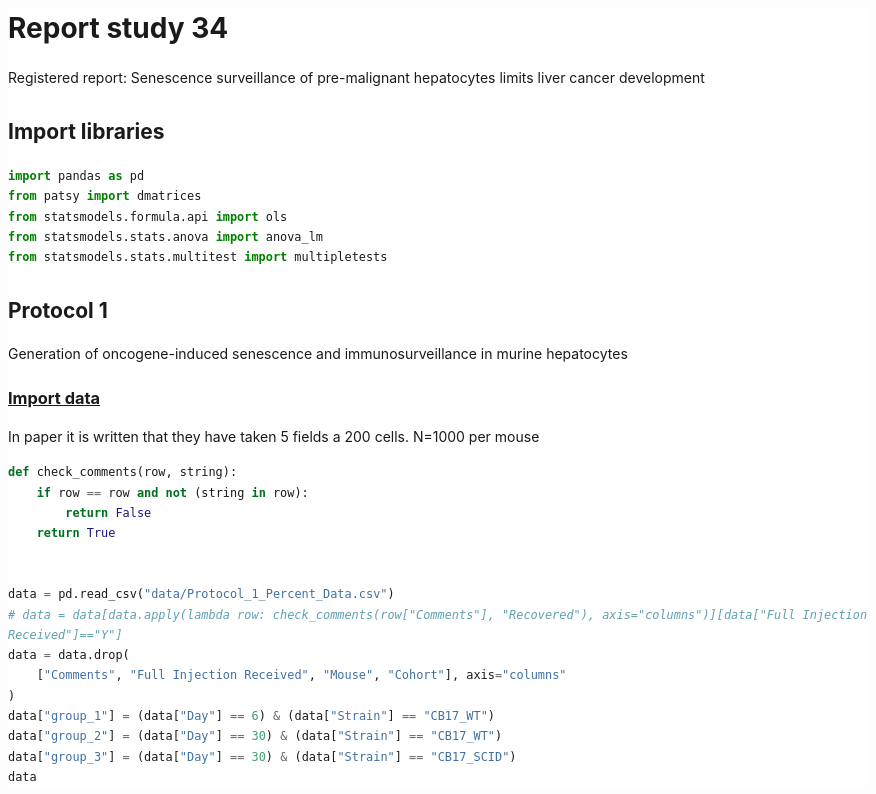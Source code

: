 # Report study 34
Registered report: Senescence surveillance of pre-malignant hepatocytes limits liver cancer development

## Import libraries


```python
import pandas as pd
from patsy import dmatrices
from statsmodels.formula.api import ols
from statsmodels.stats.anova import anova_lm
from statsmodels.stats.multitest import multipletests
```

## Protocol 1
Generation of oncogene-induced senescence and immunosurveillance in murine hepatocytes

### [Import data](https://osf.io/cxk87)
In paper it is written that they have taken 5 fields a 200 cells. N=1000 per mouse


```python
def check_comments(row, string):
    if row == row and not (string in row):
        return False
    return True


data = pd.read_csv("data/Protocol_1_Percent_Data.csv")
# data = data[data.apply(lambda row: check_comments(row["Comments"], "Recovered"), axis="columns")][data["Full Injection Received"]=="Y"]
data = data.drop(
    ["Comments", "Full Injection Received", "Mouse", "Cohort"], axis="columns"
)
data["group_1"] = (data["Day"] == 6) & (data["Strain"] == "CB17_WT")
data["group_2"] = (data["Day"] == 30) & (data["Strain"] == "CB17_WT")
data["group_3"] = (data["Day"] == 30) & (data["Strain"] == "CB17_SCID")
data
```




<div>
<style scoped>
    .dataframe tbody tr th:only-of-type {
        vertical-align: middle;
    }

    .dataframe tbody tr th {
        vertical-align: top;
    }
